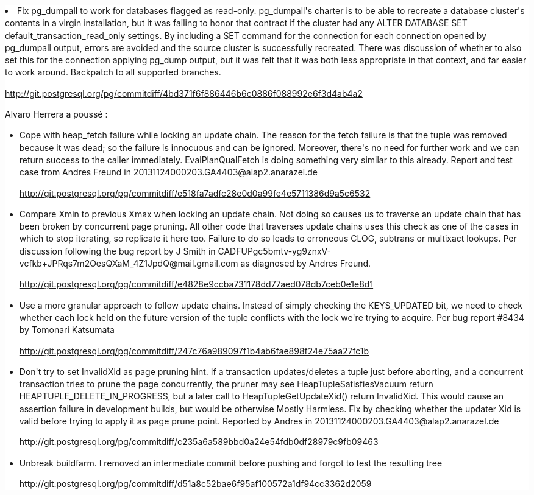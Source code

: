 <li>Fix pg_dumpall to work for databases flagged as read-only. pg_dumpall's charter is to be able to recreate a database cluster's contents in a virgin installation, but it was failing to honor that contract if the cluster had any ALTER DATABASE SET default_transaction_read_only settings. By including a SET command for the connection for each connection opened by pg_dumpall output, errors are avoided and the source cluster is successfully recreated. There was discussion of whether to also set this for the connection applying pg_dump output, but it was felt that it was both less appropriate in that context, and far easier to work around. Backpatch to all supported branches. 

<a target="_blank" href="http://git.postgresql.org/pg/commitdiff/4bd371f6f886446b6c0886f088992e6f3d4ab4a2">http://git.postgresql.org/pg/commitdiff/4bd371f6f886446b6c0886f088992e6f3d4ab4a2</a></li>

</ul>

<p>Alvaro Herrera a pouss&eacute;&nbsp;:</p>

<ul>

<li>Cope with heap_fetch failure while locking an update chain. The reason for the fetch failure is that the tuple was removed because it was dead; so the failure is innocuous and can be ignored. Moreover, there's no need for further work and we can return success to the caller immediately. EvalPlanQualFetch is doing something very similar to this already. Report and test case from Andres Freund in 20131124000203.GA4403@alap2.anarazel.de 

<a target="_blank" href="http://git.postgresql.org/pg/commitdiff/e518fa7adfc28e0d0a99fe4e5711386d9a5c6532">http://git.postgresql.org/pg/commitdiff/e518fa7adfc28e0d0a99fe4e5711386d9a5c6532</a></li>

<li>Compare Xmin to previous Xmax when locking an update chain. Not doing so causes us to traverse an update chain that has been broken by concurrent page pruning. All other code that traverses update chains uses this check as one of the cases in which to stop iterating, so replicate it here too. Failure to do so leads to erroneous CLOG, subtrans or multixact lookups. Per discussion following the bug report by J Smith in CADFUPgc5bmtv-yg9znxV-vcfkb+JPRqs7m2OesQXaM_4Z1JpdQ@mail.gmail.com as diagnosed by Andres Freund. 

<a target="_blank" href="http://git.postgresql.org/pg/commitdiff/e4828e9ccba731178dd77aed078db7ceb0e1e8d1">http://git.postgresql.org/pg/commitdiff/e4828e9ccba731178dd77aed078db7ceb0e1e8d1</a></li>

<li>Use a more granular approach to follow update chains. Instead of simply checking the KEYS_UPDATED bit, we need to check whether each lock held on the future version of the tuple conflicts with the lock we're trying to acquire. Per bug report #8434 by Tomonari Katsumata 

<a target="_blank" href="http://git.postgresql.org/pg/commitdiff/247c76a989097f1b4ab6fae898f24e75aa27fc1b">http://git.postgresql.org/pg/commitdiff/247c76a989097f1b4ab6fae898f24e75aa27fc1b</a></li>

<li>Don't try to set InvalidXid as page pruning hint. If a transaction updates/deletes a tuple just before aborting, and a concurrent transaction tries to prune the page concurrently, the pruner may see HeapTupleSatisfiesVacuum return HEAPTUPLE_DELETE_IN_PROGRESS, but a later call to HeapTupleGetUpdateXid() return InvalidXid. This would cause an assertion failure in development builds, but would be otherwise Mostly Harmless. Fix by checking whether the updater Xid is valid before trying to apply it as page prune point. Reported by Andres in 20131124000203.GA4403@alap2.anarazel.de 

<a target="_blank" href="http://git.postgresql.org/pg/commitdiff/c235a6a589bbd0a24e54fdb0df28979c9fb09463">http://git.postgresql.org/pg/commitdiff/c235a6a589bbd0a24e54fdb0df28979c9fb09463</a></li>

<li>Unbreak buildfarm. I removed an intermediate commit before pushing and forgot to test the resulting tree 

<a target="_blank" href="http://git.postgresql.org/pg/commitdiff/d51a8c52bae6f95af100572a1df94cc3362d2059">http://git.postgresql.org/pg/commitdiff/d51a8c52bae6f95af100572a1df94cc3362d2059</a></li>
